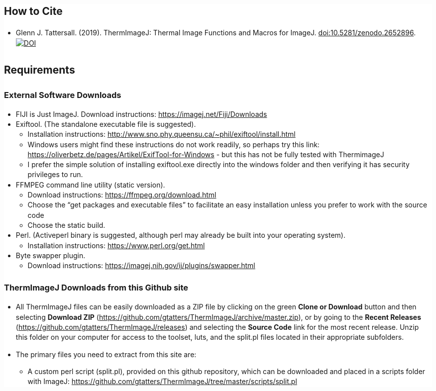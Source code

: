 ## How to Cite

-   Glenn J. Tattersall. (2019). ThermImageJ: Thermal Image Functions
    and Macros for ImageJ. <doi:10.5281/zenodo.2652896>.
    [![DOI](https://zenodo.org/badge/182273995.svg)](https://zenodo.org/badge/latestdoi/182273995)

## Requirements

### External Software Downloads

-   FIJI is Just ImageJ. Download instructions:
    <https://imagej.net/Fiji/Downloads>
-   Exiftool. (The standalone executable file is suggested).
    -   Installation instructions:
        <http://www.sno.phy.queensu.ca/~phil/exiftool/install.html>
    -   Windows users might find these instructions do not work readily,
        so perhaps try this link:
        <https://oliverbetz.de/pages/Artikel/ExifTool-for-Windows> - but
        this has not be fully tested with ThermimageJ
    -   I prefer the simple solution of installing exiftool.exe directly
        into the windows folder and then verifying it has security
        privileges to run.
-   FFMPEG command line utility (static version).
    -   Download instructions: <https://ffmpeg.org/download.html>
    -   Choose the “get packages and executable files” to facilitate an
        easy installation unless you prefer to work with the source code
    -   Choose the static build.
-   Perl. (Activeperl binary is suggested, although perl may already be
    built into your operating system).
    -   Installation instructions: <https://www.perl.org/get.html>
-   Byte swapper plugin.
    -   Download instructions:
        <https://imagej.nih.gov/ij/plugins/swapper.html>

### ThermImageJ Downloads from this Github site

-   All ThermImageJ files can be easily downloaded as a ZIP file by
    clicking on the green **Clone or Download** button and then
    selecting **Download ZIP**
    (<https://github.com/gtatters/ThermImageJ/archive/master.zip>), or
    by going to the **Recent Releases**
    (<https://github.com/gtatters/ThermImageJ/releases>) and selecting
    the **Source Code** link for the most recent release. Unzip this
    folder on your computer for access to the toolset, luts, and the
    split.pl files located in their appropriate subfolders.

-   The primary files you need to extract from this site are:

    -   A custom perl script (split.pl), provided on this github
        repository, which can be downloaded and placed in a scripts
        folder with ImageJ:
        <https://github.com/gtatters/ThermImageJ/tree/master/scripts/split.pl>
